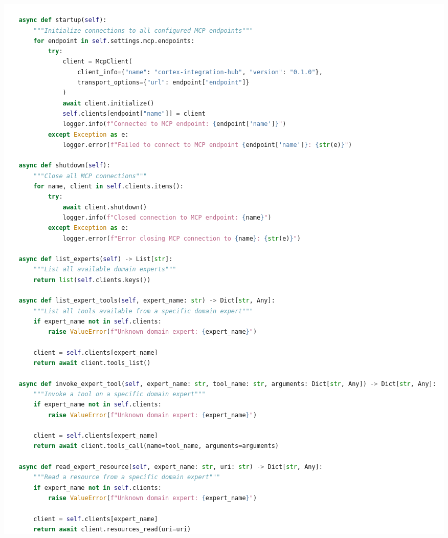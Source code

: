 ```python

    async def startup(self):
        """Initialize connections to all configured MCP endpoints"""
        for endpoint in self.settings.mcp.endpoints:
            try:
                client = McpClient(
                    client_info={"name": "cortex-integration-hub", "version": "0.1.0"},
                    transport_options={"url": endpoint["endpoint"]}
                )
                await client.initialize()
                self.clients[endpoint["name"]] = client
                logger.info(f"Connected to MCP endpoint: {endpoint['name']}")
            except Exception as e:
                logger.error(f"Failed to connect to MCP endpoint {endpoint['name']}: {str(e)}")

    async def shutdown(self):
        """Close all MCP connections"""
        for name, client in self.clients.items():
            try:
                await client.shutdown()
                logger.info(f"Closed connection to MCP endpoint: {name}")
            except Exception as e:
                logger.error(f"Error closing MCP connection to {name}: {str(e)}")

    async def list_experts(self) -> List[str]:
        """List all available domain experts"""
        return list(self.clients.keys())

    async def list_expert_tools(self, expert_name: str) -> Dict[str, Any]:
        """List all tools available from a specific domain expert"""
        if expert_name not in self.clients:
            raise ValueError(f"Unknown domain expert: {expert_name}")

        client = self.clients[expert_name]
        return await client.tools_list()

    async def invoke_expert_tool(self, expert_name: str, tool_name: str, arguments: Dict[str, Any]) -> Dict[str, Any]:
        """Invoke a tool on a specific domain expert"""
        if expert_name not in self.clients:
            raise ValueError(f"Unknown domain expert: {expert_name}")

        client = self.clients[expert_name]
        return await client.tools_call(name=tool_name, arguments=arguments)

    async def read_expert_resource(self, expert_name: str, uri: str) -> Dict[str, Any]:
        """Read a resource from a specific domain expert"""
        if expert_name not in self.clients:
            raise ValueError(f"Unknown domain expert: {expert_name}")

        client = self.clients[expert_name]
        return await client.resources_read(uri=uri)
```
